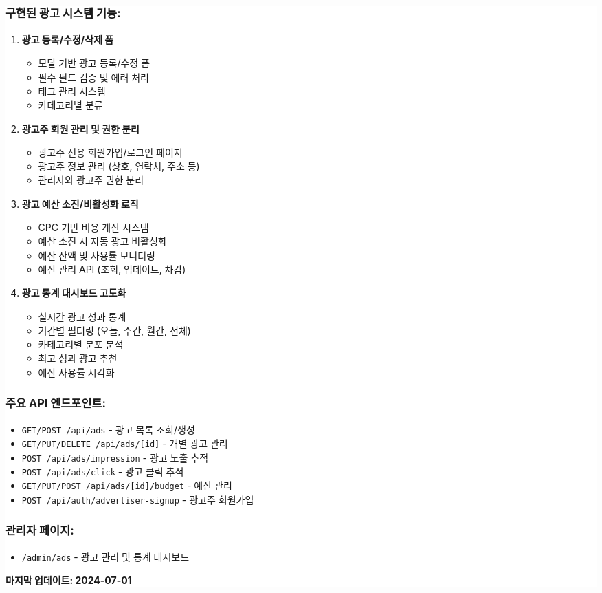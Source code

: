 ### 구현된 광고 시스템 기능:
1. **광고 등록/수정/삭제 폼**
   - 모달 기반 광고 등록/수정 폼
   - 필수 필드 검증 및 에러 처리
   - 태그 관리 시스템
   - 카테고리별 분류

2. **광고주 회원 관리 및 권한 분리**
   - 광고주 전용 회원가입/로그인 페이지
   - 광고주 정보 관리 (상호, 연락처, 주소 등)
   - 관리자와 광고주 권한 분리

3. **광고 예산 소진/비활성화 로직**
   - CPC 기반 비용 계산 시스템
   - 예산 소진 시 자동 광고 비활성화
   - 예산 잔액 및 사용률 모니터링
   - 예산 관리 API (조회, 업데이트, 차감)

4. **광고 통계 대시보드 고도화**
   - 실시간 광고 성과 통계
   - 기간별 필터링 (오늘, 주간, 월간, 전체)
   - 카테고리별 분포 분석
   - 최고 성과 광고 추천
   - 예산 사용률 시각화

### 주요 API 엔드포인트:
- `GET/POST /api/ads` - 광고 목록 조회/생성
- `GET/PUT/DELETE /api/ads/[id]` - 개별 광고 관리
- `POST /api/ads/impression` - 광고 노출 추적
- `POST /api/ads/click` - 광고 클릭 추적
- `GET/PUT/POST /api/ads/[id]/budget` - 예산 관리
- `POST /api/auth/advertiser-signup` - 광고주 회원가입

### 관리자 페이지:
- `/admin/ads` - 광고 관리 및 통계 대시보드

**마지막 업데이트: 2024-07-01** 